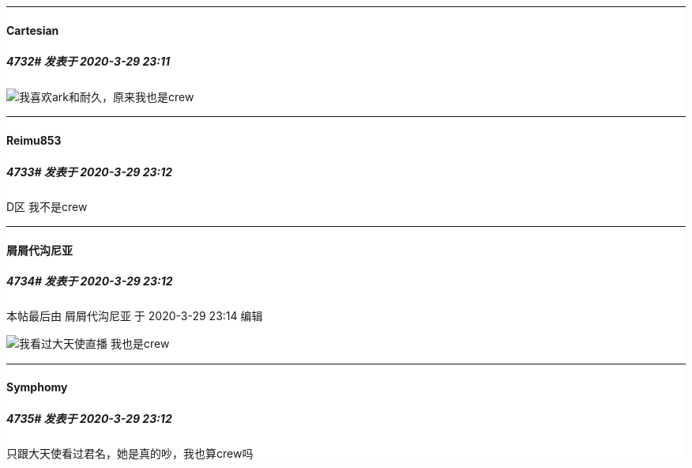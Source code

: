 





-----

####  Cartesian  
##### 4732#       发表于 2020-3-29 23:11



<img src="https://static.saraba1st.com/image/smiley/face2017/067.png" referrerpolicy="no-referrer">我喜欢ark和耐久，原来我也是crew







-----

####  Reimu853  
##### 4733#       发表于 2020-3-29 23:12




D区 我不是crew







-----

####  屑屑代沟尼亚  
##### 4734#       发表于 2020-3-29 23:12



 本帖最后由 屑屑代沟尼亚 于 2020-3-29 23:14 编辑 

<img src="https://static.saraba1st.com/image/smiley/face2017/187.png" referrerpolicy="no-referrer">我看过大天使直播 我也是crew







-----

####  Symphomy  
##### 4735#       发表于 2020-3-29 23:12




只跟大天使看过君名，她是真的吵，我也算crew吗






